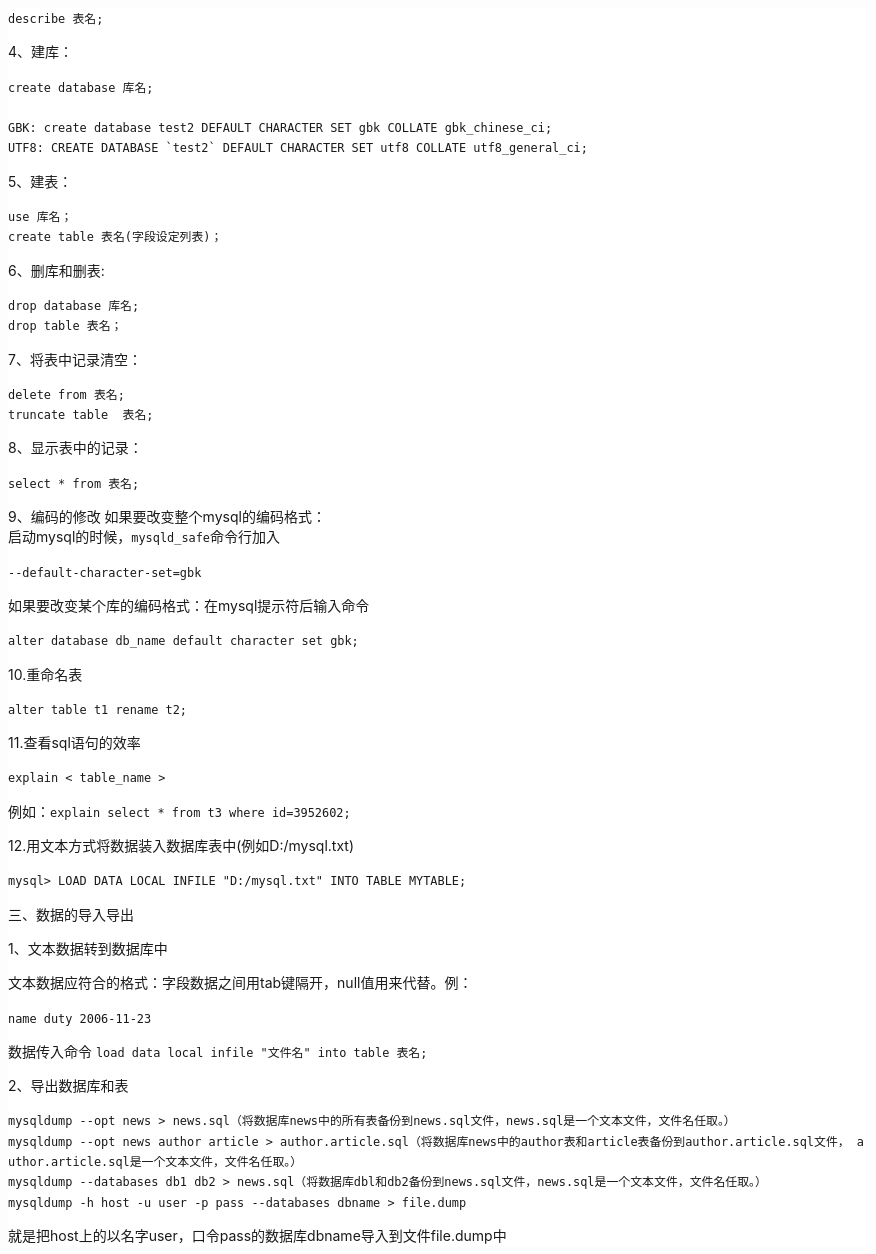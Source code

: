     describe 表名;

4、建库：

    create database 库名;

    GBK: create database test2 DEFAULT CHARACTER SET gbk COLLATE gbk_chinese_ci;
    UTF8: CREATE DATABASE `test2` DEFAULT CHARACTER SET utf8 COLLATE utf8_general_ci;
5、建表：

    use 库名；
    create table 表名(字段设定列表)；

6、删库和删表:

    drop database 库名;
    drop table 表名；

7、将表中记录清空：

    delete from 表名;
    truncate table  表名;

8、显示表中的记录：

    select * from 表名;

9、编码的修改
如果要改变整个mysql的编码格式：  
启动mysql的时候，`mysqld_safe`命令行加入  

    --default-character-set=gbk 

如果要改变某个库的编码格式：在mysql提示符后输入命令  

    alter database db_name default character set gbk;

10.重命名表

    alter table t1 rename t2;

11.查看sql语句的效率

    explain < table_name >

例如：`explain select * from t3 where id=3952602;`

12.用文本方式将数据装入数据库表中(例如D:/mysql.txt)

    mysql> LOAD DATA LOCAL INFILE "D:/mysql.txt" INTO TABLE MYTABLE;

三、数据的导入导出

1、文本数据转到数据库中

文本数据应符合的格式：字段数据之间用tab键隔开，null值用来代替。例：

    name duty 2006-11-23

数据传入命令 `load data local infile "文件名" into table 表名;`

2、导出数据库和表

    mysqldump --opt news > news.sql（将数据库news中的所有表备份到news.sql文件，news.sql是一个文本文件，文件名任取。）
    mysqldump --opt news author article > author.article.sql（将数据库news中的author表和article表备份到author.article.sql文件， author.article.sql是一个文本文件，文件名任取。）
    mysqldump --databases db1 db2 > news.sql（将数据库dbl和db2备份到news.sql文件，news.sql是一个文本文件，文件名任取。）
    mysqldump -h host -u user -p pass --databases dbname > file.dump
就是把host上的以名字user，口令pass的数据库dbname导入到文件file.dump中
